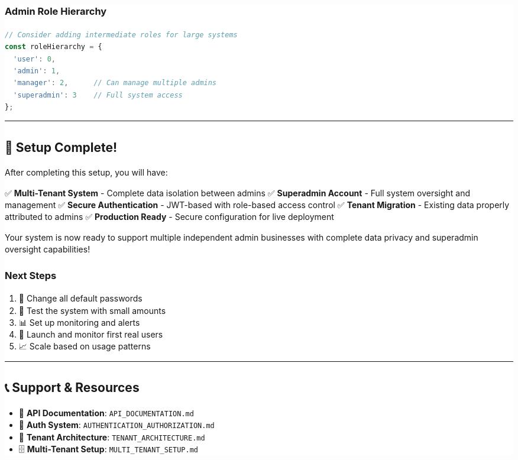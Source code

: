 ### **Admin Role Hierarchy**
```javascript
// Consider adding intermediate roles for large systems
const roleHierarchy = {
  'user': 0,
  'admin': 1,
  'manager': 2,      // Can manage multiple admins
  'superadmin': 3    // Full system access
};
```

---

## 🎉 **Setup Complete!**

After completing this setup, you will have:

✅ **Multi-Tenant System** - Complete data isolation between admins
✅ **Superadmin Account** - Full system oversight and management
✅ **Secure Authentication** - JWT-based with role-based access control
✅ **Tenant Migration** - Existing data properly attributed to admins
✅ **Production Ready** - Secure configuration for live deployment

Your system is now ready to support multiple independent admin businesses with complete data privacy and superadmin oversight capabilities!

### **Next Steps**
1. 🔐 Change all default passwords
2. 🧪 Test the system with small amounts
3. 📊 Set up monitoring and alerts
4. 🚀 Launch and monitor first real users
5. 📈 Scale based on usage patterns

---

## 📞 **Support & Resources**

- 📖 **API Documentation**: `API_DOCUMENTATION.md`
- 🔐 **Auth System**: `AUTHENTICATION_AUTHORIZATION.md`
- 🏢 **Tenant Architecture**: `TENANT_ARCHITECTURE.md`
- 🗄️ **Multi-Tenant Setup**: `MULTI_TENANT_SETUP.md`
